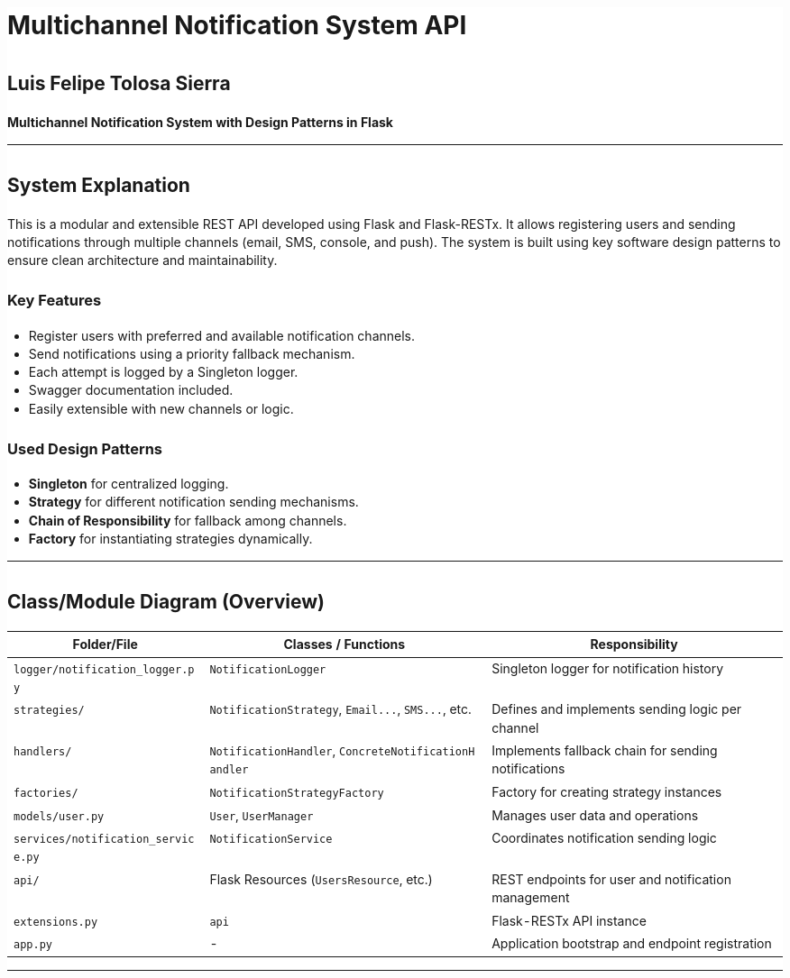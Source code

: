 # Multichannel Notification System API

## Luis Felipe Tolosa Sierra

**Multichannel Notification System with Design Patterns in Flask**

---

## System Explanation

This is a modular and extensible REST API developed using Flask and Flask-RESTx. It allows registering users and sending notifications through multiple channels (email, SMS, console, and push). The system is built using key software design patterns to ensure clean architecture and maintainability.

### Key Features

- Register users with preferred and available notification channels.
- Send notifications using a priority fallback mechanism.
- Each attempt is logged by a Singleton logger.
- Swagger documentation included.
- Easily extensible with new channels or logic.

### Used Design Patterns

- **Singleton** for centralized logging.
- **Strategy** for different notification sending mechanisms.
- **Chain of Responsibility** for fallback among channels.
- **Factory** for instantiating strategies dynamically.

---

## Class/Module Diagram (Overview)

| Folder/File                        | Classes / Functions                                  | Responsibility                                      |
| ---------------------------------- | ---------------------------------------------------- | --------------------------------------------------- |
| `logger/notification_logger.py`    | `NotificationLogger`                                 | Singleton logger for notification history           |
| `strategies/`                      | `NotificationStrategy`, `Email...`, `SMS...`, etc.   | Defines and implements sending logic per channel    |
| `handlers/`                        | `NotificationHandler`, `ConcreteNotificationHandler` | Implements fallback chain for sending notifications |
| `factories/`                       | `NotificationStrategyFactory`                        | Factory for creating strategy instances             |
| `models/user.py`                   | `User`, `UserManager`                                | Manages user data and operations                    |
| `services/notification_service.py` | `NotificationService`                                | Coordinates notification sending logic              |
| `api/`                             | Flask Resources (`UsersResource`, etc.)              | REST endpoints for user and notification management |
| `extensions.py`                    | `api`                                                | Flask-RESTx API instance                            |
| `app.py`                           | -                                                    | Application bootstrap and endpoint registration     |

---